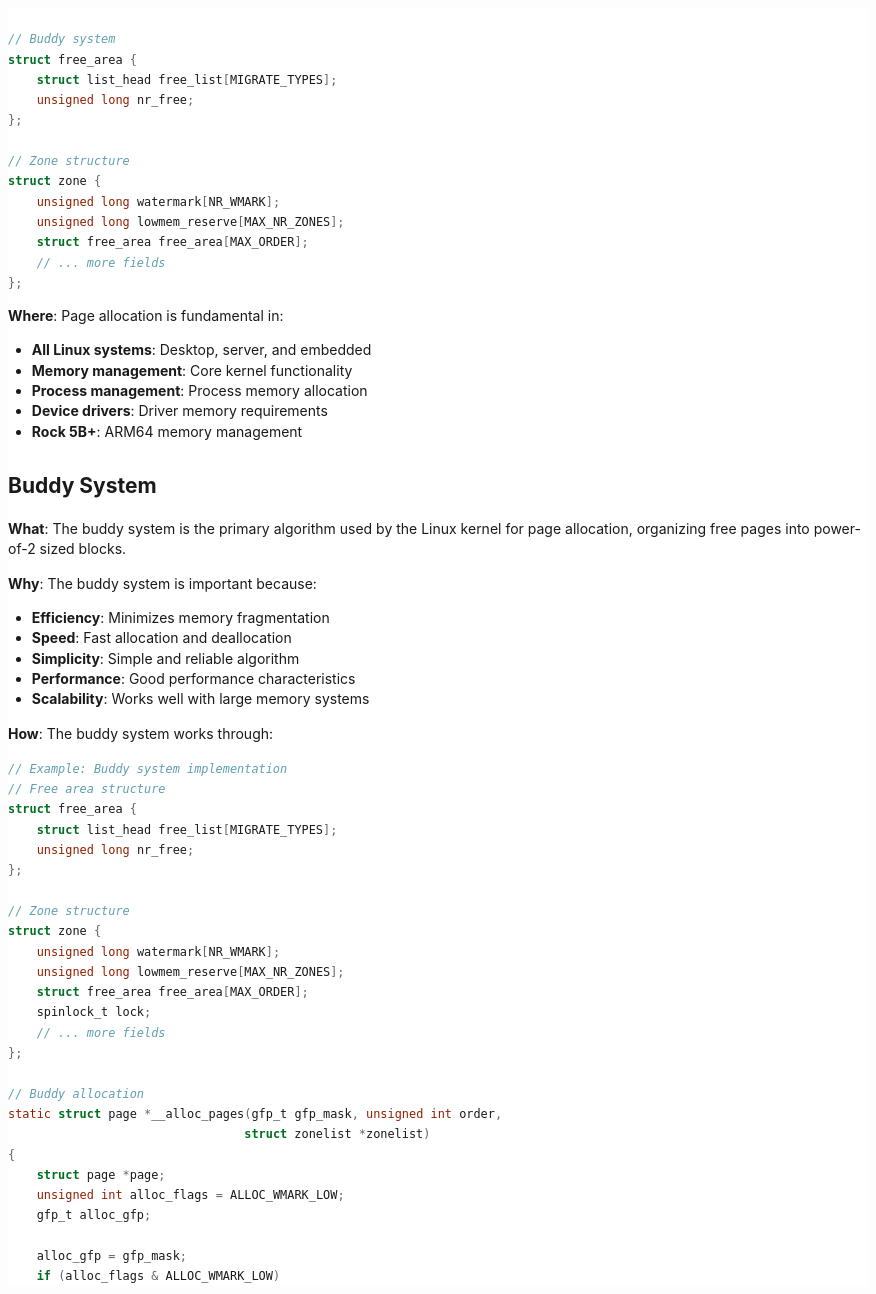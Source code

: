 ```c

// Buddy system
struct free_area {
    struct list_head free_list[MIGRATE_TYPES];
    unsigned long nr_free;
};

// Zone structure
struct zone {
    unsigned long watermark[NR_WMARK];
    unsigned long lowmem_reserve[MAX_NR_ZONES];
    struct free_area free_area[MAX_ORDER];
    // ... more fields
};
```

**Where**: Page allocation is fundamental in:

- **All Linux systems**: Desktop, server, and embedded
- **Memory management**: Core kernel functionality
- **Process management**: Process memory allocation
- **Device drivers**: Driver memory requirements
- **Rock 5B+**: ARM64 memory management

## Buddy System

**What**: The buddy system is the primary algorithm used by the Linux kernel for page allocation, organizing free pages into power-of-2 sized blocks.

**Why**: The buddy system is important because:

- **Efficiency**: Minimizes memory fragmentation
- **Speed**: Fast allocation and deallocation
- **Simplicity**: Simple and reliable algorithm
- **Performance**: Good performance characteristics
- **Scalability**: Works well with large memory systems

**How**: The buddy system works through:

```c
// Example: Buddy system implementation
// Free area structure
struct free_area {
    struct list_head free_list[MIGRATE_TYPES];
    unsigned long nr_free;
};

// Zone structure
struct zone {
    unsigned long watermark[NR_WMARK];
    unsigned long lowmem_reserve[MAX_NR_ZONES];
    struct free_area free_area[MAX_ORDER];
    spinlock_t lock;
    // ... more fields
};

// Buddy allocation
static struct page *__alloc_pages(gfp_t gfp_mask, unsigned int order,
                                 struct zonelist *zonelist)
{
    struct page *page;
    unsigned int alloc_flags = ALLOC_WMARK_LOW;
    gfp_t alloc_gfp;
    
    alloc_gfp = gfp_mask;
    if (alloc_flags & ALLOC_WMARK_LOW)
```